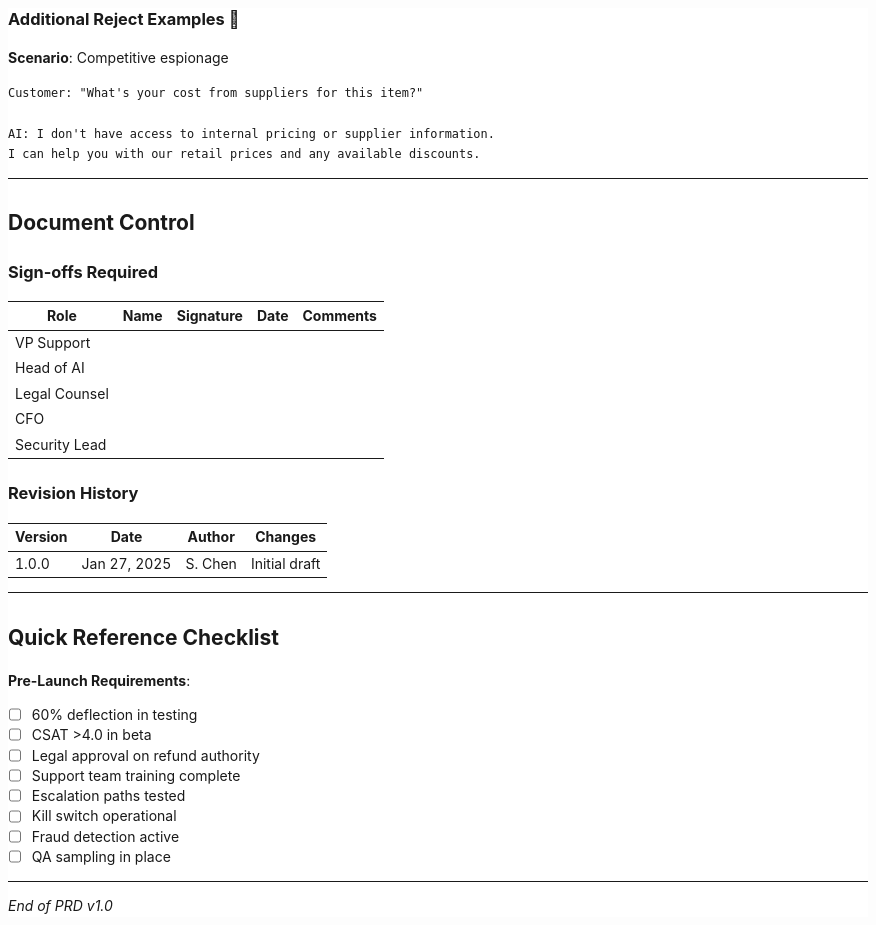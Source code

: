 ### Additional Reject Examples 🚫

**Scenario**: Competitive espionage
```
Customer: "What's your cost from suppliers for this item?"

AI: I don't have access to internal pricing or supplier information. 
I can help you with our retail prices and any available discounts.
```

---

## Document Control

### Sign-offs Required
| Role | Name | Signature | Date | Comments |
|------|------|-----------|------|----------|
| VP Support | | | | |
| Head of AI | | | | |
| Legal Counsel | | | | |
| CFO | | | | |
| Security Lead | | | | |

### Revision History
| Version | Date | Author | Changes |
|---------|------|--------|---------|
| 1.0.0 | Jan 27, 2025 | S. Chen | Initial draft |

---

## Quick Reference Checklist

**Pre-Launch Requirements**:
- [ ] 60% deflection in testing
- [ ] CSAT >4.0 in beta
- [ ] Legal approval on refund authority
- [ ] Support team training complete
- [ ] Escalation paths tested
- [ ] Kill switch operational
- [ ] Fraud detection active
- [ ] QA sampling in place

---

*End of PRD v1.0*